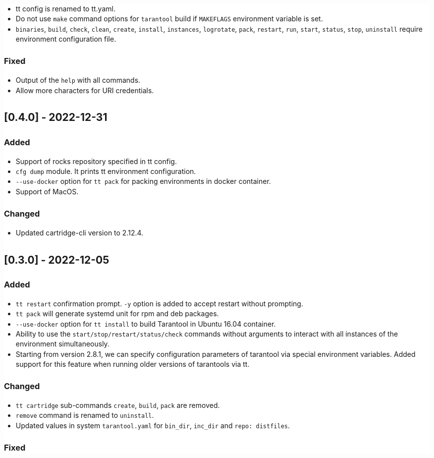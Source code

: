 - tt config is renamed to tt.yaml.
- Do not use `make` command options for `tarantool` build if `MAKEFLAGS`
  environment variable is set.
- `binaries`, `build`, `check`, `clean`, `create`, `install`, `instances`,
  `logrotate`, `pack`, `restart`, `run`, `start`, `status`, `stop`, `uninstall`
  require environment configuration file.

### Fixed

- Output of the ``help`` with all commands.
- Allow more characters for URI credentials.

## [0.4.0] - 2022-12-31

### Added

- Support of rocks repository specified in tt config.
- ``cfg dump`` module. It prints tt environment configuration.
- ``--use-docker`` option for ``tt pack`` for packing environments in docker
  container.
- Support of MacOS.

### Changed

- Updated cartridge-cli version to 2.12.4.

## [0.3.0] - 2022-12-05

### Added

- ``tt restart`` confirmation prompt. ``-y`` option is added to accept restart
  without prompting.
- ``tt pack`` will generate systemd unit for rpm and deb packages.
- ``--use-docker`` option for ``tt install`` to build Tarantool in
  Ubuntu 16.04 container.
- Ability to use the `start/stop/restart/status/check` commands without
  arguments to interact with all instances of the environment simultaneously.
- Starting from version 2.8.1, we can specify configuration parameters of
  tarantool via special environment variables.
  Added support for this feature when running older versions of tarantools via
  tt.

### Changed

- ``tt cartridge`` sub-commands ``create``, ``build``, ``pack`` are removed.
- ``remove`` command is renamed to ``uninstall``.
- Updated values in system ``tarantool.yaml`` for ``bin_dir``, ``inc_dir``
  and ``repo: distfiles``.

### Fixed
